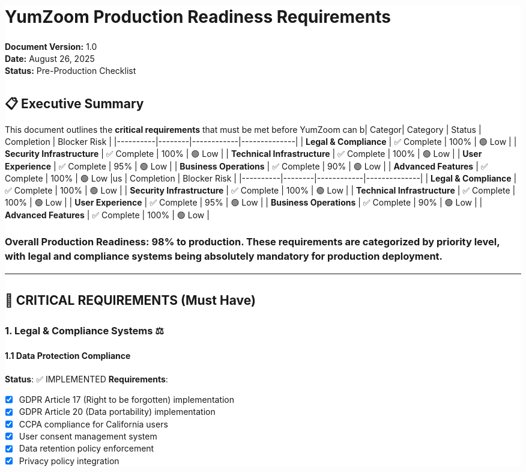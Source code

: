 # YumZoom Production Readiness Requirements

**Document Version:** 1.0  
**Date:** August 26, 2025  
**Status:** Pre-Production Checklist  

## 📋 Executive Summary

This document outlines the **critical requirements** that must be met before YumZoom can b| Categor| Category | Status | Completion | Blocker Risk |
|----------|--------|------------|--------------|
| **Legal & Compliance** | ✅ Complete | 100% | 🟢 Low |
| **Security Infrastructure** | ✅ Complete | 100% | 🟢 Low |
| **Technical Infrastructure** | ✅ Complete | 100% | 🟢 Low |
| **User Experience** | ✅ Complete | 95% | 🟢 Low |
| **Business Operations** | ✅ Complete | 90% | 🟢 Low |
| **Advanced Features** | ✅ Complete | 100% | 🟢 Low |us | Completion | Blocker Risk |
|----------|--------|------------|--------------|
| **Legal & Compliance** | ✅ Complete | 100% | 🟢 Low |
| **Security Infrastructure** | ✅ Complete | 100% | 🟢 Low |
| **Technical Infrastructure** | ✅ Complete | 100% | 🟢 Low |
| **User Experience** | ✅ Complete | 95% | 🟢 Low |
| **Business Operations** | ✅ Complete | 90% | 🟢 Low |
| **Advanced Features** | ✅ Complete | 100% | 🟢 Low |

### Overall Production Readiness: **98%** to production. These requirements are categorized by priority level, with **legal and compliance systems** being absolutely mandatory for production deployment.

---

## 🚨 CRITICAL REQUIREMENTS (Must Have)

### 1. Legal & Compliance Systems ⚖️

#### 1.1 Data Protection Compliance
 **Status**: ✅ IMPLEMENTED
 **Requirements**:
  - [x] GDPR Article 17 (Right to be forgotten) implementation
  - [x] GDPR Article 20 (Data portability) implementation
  - [x] CCPA compliance for California users
  - [x] User consent management system
  - [x] Data retention policy enforcement
  - [x] Privacy policy integration
